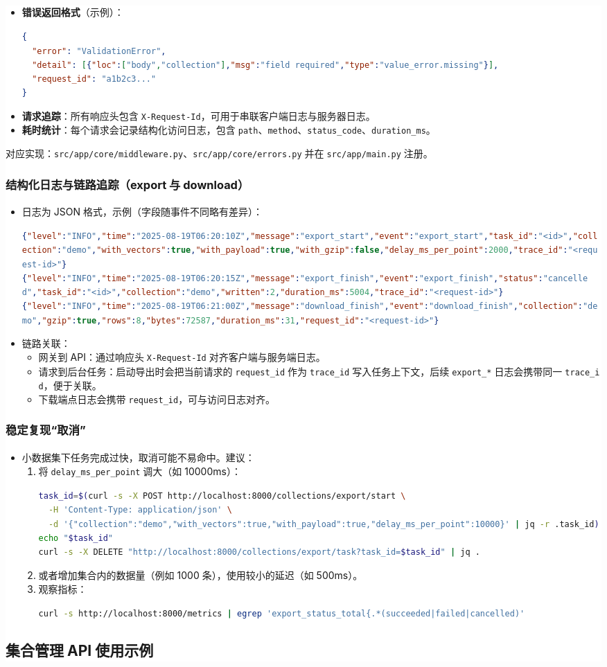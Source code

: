 - __错误返回格式__（示例）：
  ```json
  {
    "error": "ValidationError",
    "detail": [{"loc":["body","collection"],"msg":"field required","type":"value_error.missing"}],
    "request_id": "a1b2c3..."
  }
  ```
- __请求追踪__：所有响应头包含 `X-Request-Id`，可用于串联客户端日志与服务器日志。
- __耗时统计__：每个请求会记录结构化访问日志，包含 `path`、`method`、`status_code`、`duration_ms`。

对应实现：`src/app/core/middleware.py`、`src/app/core/errors.py` 并在 `src/app/main.py` 注册。

### 结构化日志与链路追踪（export 与 download）

- 日志为 JSON 格式，示例（字段随事件不同略有差异）：
  ```json
  {"level":"INFO","time":"2025-08-19T06:20:10Z","message":"export_start","event":"export_start","task_id":"<id>","collection":"demo","with_vectors":true,"with_payload":true,"with_gzip":false,"delay_ms_per_point":2000,"trace_id":"<request-id>"}
  {"level":"INFO","time":"2025-08-19T06:20:15Z","message":"export_finish","event":"export_finish","status":"cancelled","task_id":"<id>","collection":"demo","written":2,"duration_ms":5004,"trace_id":"<request-id>"}
  {"level":"INFO","time":"2025-08-19T06:21:00Z","message":"download_finish","event":"download_finish","collection":"demo","gzip":true,"rows":8,"bytes":72587,"duration_ms":31,"request_id":"<request-id>"}
  ```
- 链路关联：
  - 网关到 API：通过响应头 `X-Request-Id` 对齐客户端与服务端日志。
  - 请求到后台任务：启动导出时会把当前请求的 `request_id` 作为 `trace_id` 写入任务上下文，后续 `export_*` 日志会携带同一 `trace_id`，便于关联。
  - 下载端点日志会携带 `request_id`，可与访问日志对齐。

### 稳定复现“取消”

- 小数据集下任务完成过快，取消可能不易命中。建议：
  1) 将 `delay_ms_per_point` 调大（如 10000ms）：
     ```bash
     task_id=$(curl -s -X POST http://localhost:8000/collections/export/start \
       -H 'Content-Type: application/json' \
       -d '{"collection":"demo","with_vectors":true,"with_payload":true,"delay_ms_per_point":10000}' | jq -r .task_id)
     echo "$task_id"
     curl -s -X DELETE "http://localhost:8000/collections/export/task?task_id=$task_id" | jq .
     ```
  2) 或者增加集合内的数据量（例如 1000 条），使用较小的延迟（如 500ms）。
  3) 观察指标：
     ```bash
     curl -s http://localhost:8000/metrics | egrep 'export_status_total{.*(succeeded|failed|cancelled)'
     ```

## 集合管理 API 使用示例
